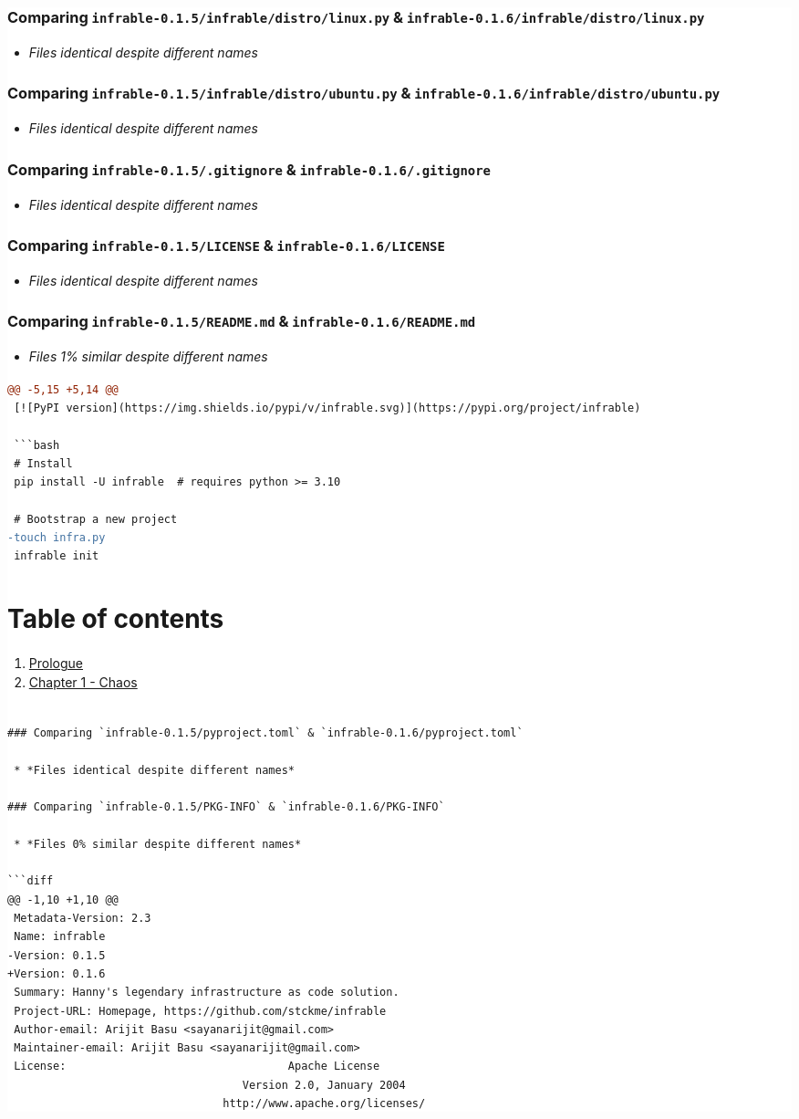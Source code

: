 ### Comparing `infrable-0.1.5/infrable/distro/linux.py` & `infrable-0.1.6/infrable/distro/linux.py`

 * *Files identical despite different names*

### Comparing `infrable-0.1.5/infrable/distro/ubuntu.py` & `infrable-0.1.6/infrable/distro/ubuntu.py`

 * *Files identical despite different names*

### Comparing `infrable-0.1.5/.gitignore` & `infrable-0.1.6/.gitignore`

 * *Files identical despite different names*

### Comparing `infrable-0.1.5/LICENSE` & `infrable-0.1.6/LICENSE`

 * *Files identical despite different names*

### Comparing `infrable-0.1.5/README.md` & `infrable-0.1.6/README.md`

 * *Files 1% similar despite different names*

```diff
@@ -5,15 +5,14 @@
 [![PyPI version](https://img.shields.io/pypi/v/infrable.svg)](https://pypi.org/project/infrable)
 
 ```bash
 # Install
 pip install -U infrable  # requires python >= 3.10
 
 # Bootstrap a new project
-touch infra.py
 infrable init
 ```
 
 # Table of contents
 
 1. [Prologue](#prologue)
 2. [Chapter 1 - Chaos](#chapter-1---chaos)
```

### Comparing `infrable-0.1.5/pyproject.toml` & `infrable-0.1.6/pyproject.toml`

 * *Files identical despite different names*

### Comparing `infrable-0.1.5/PKG-INFO` & `infrable-0.1.6/PKG-INFO`

 * *Files 0% similar despite different names*

```diff
@@ -1,10 +1,10 @@
 Metadata-Version: 2.3
 Name: infrable
-Version: 0.1.5
+Version: 0.1.6
 Summary: Hanny's legendary infrastructure as code solution.
 Project-URL: Homepage, https://github.com/stckme/infrable
 Author-email: Arijit Basu <sayanarijit@gmail.com>
 Maintainer-email: Arijit Basu <sayanarijit@gmail.com>
 License:                                  Apache License
                                    Version 2.0, January 2004
                                 http://www.apache.org/licenses/
```
